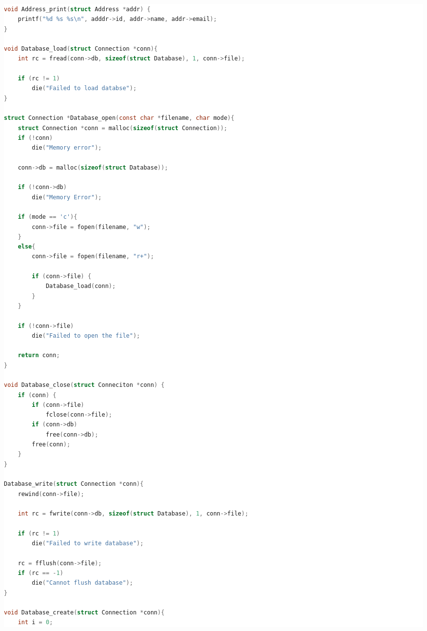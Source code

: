 ```c
void Address_print(struct Address *addr) {
    printf("%d %s %s\n", adddr->id, addr->name, addr->email);
}

void Database_load(struct Connection *conn){
    int rc = fread(conn->db, sizeof(struct Database), 1, conn->file);

    if (rc != 1)
        die("Failed to load databse");
}

struct Connection *Database_open(const char *filename, char mode){
    struct Connection *conn = malloc(sizeof(struct Connection));
    if (!conn)
        die("Memory error");

    conn->db = malloc(sizeof(struct Database));

    if (!conn->db)
        die("Memory Error");

    if (mode == 'c'){
        conn->file = fopen(filename, "w");
    }
    else{
        conn->file = fopen(filename, "r+");

        if (conn->file) {
            Database_load(conn);
        }
    }

    if (!conn->file)
        die("Failed to open the file");

    return conn;
}

void Database_close(struct Conneciton *conn) {
    if (conn) {
        if (conn->file)
            fclose(conn->file);
        if (conn->db)
            free(conn->db);
        free(conn);
    }
}

Database_write(struct Connection *conn){
    rewind(conn->file);

    int rc = fwrite(conn->db, sizeof(struct Database), 1, conn->file);

    if (rc != 1)
        die("Failed to write database");

    rc = fflush(conn->file);
    if (rc == -1)
        die("Cannot flush database");
}

void Database_create(struct Connection *conn){
    int i = 0;
```